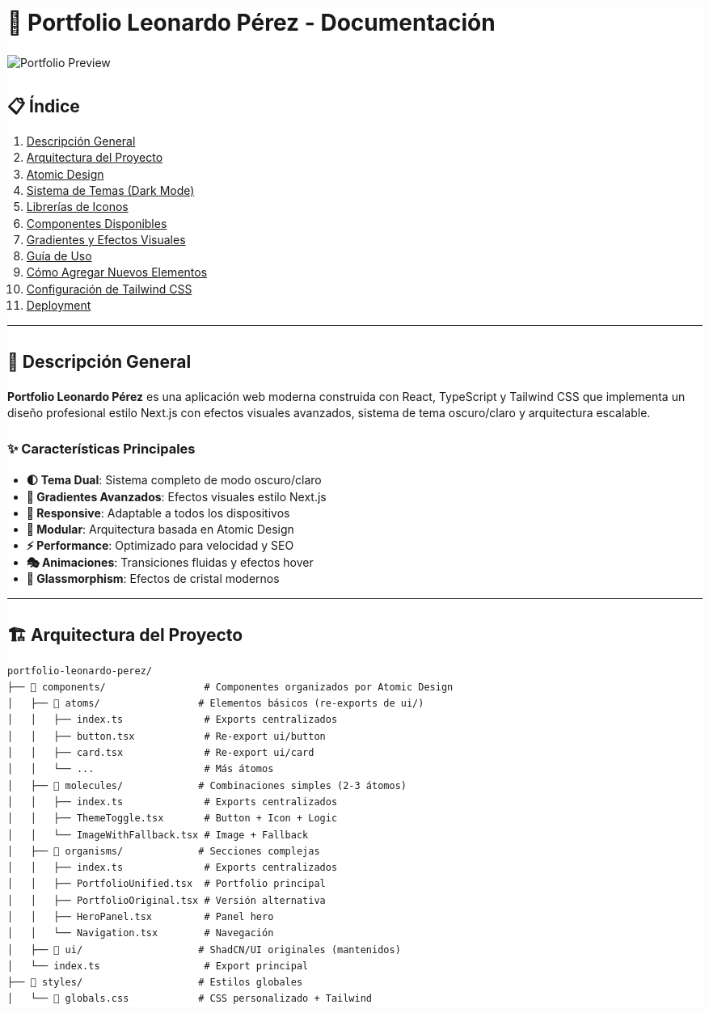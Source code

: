 # 🎨 Portfolio Leonardo Pérez - Documentación

![Portfolio Preview](https://images.unsplash.com/photo-1607706189992-eae578626c86?crop=entropy&cs=tinysrgb&fit=max&fm=jpg&ixid=M3w3Nzg4Nzd8MHwxfHNlYXJjaHwxfHxwb3J0Zm9saW8lMjBkZXNpZ24lMjB3ZWJzaXRlfGVufDF8fHx8MTc1NzU5NzAyNXww&ixlib=rb-4.1.0&q=80&w=1200)

## 📋 Índice

1. [Descripción General](#-descripción-general)
2. [Arquitectura del Proyecto](#-arquitectura-del-proyecto)
3. [Atomic Design](#-atomic-design)
4. [Sistema de Temas (Dark Mode)](#-sistema-de-temas-dark-mode)
5. [Librerías de Iconos](#-librerías-de-iconos)
6. [Componentes Disponibles](#-componentes-disponibles)
7. [Gradientes y Efectos Visuales](#-gradientes-y-efectos-visuales)
8. [Guía de Uso](#-guía-de-uso)
9. [Cómo Agregar Nuevos Elementos](#-cómo-agregar-nuevos-elementos)
10. [Configuración de Tailwind CSS](#-configuración-de-tailwind-css)
11. [Deployment](#-deployment)

---

## 🎯 Descripción General

**Portfolio Leonardo Pérez** es una aplicación web moderna construida con React, TypeScript y Tailwind CSS que implementa un diseño profesional estilo Next.js con efectos visuales avanzados, sistema de tema oscuro/claro y arquitectura escalable.

### ✨ Características Principales

- **🌓 Tema Dual**: Sistema completo de modo oscuro/claro
- **🎨 Gradientes Avanzados**: Efectos visuales estilo Next.js
- **📱 Responsive**: Adaptable a todos los dispositivos
- **🔧 Modular**: Arquitectura basada en Atomic Design
- **⚡ Performance**: Optimizado para velocidad y SEO
- **🎭 Animaciones**: Transiciones fluidas y efectos hover
- **🎪 Glassmorphism**: Efectos de cristal modernos

---

## 🏗️ Arquitectura del Proyecto

```
portfolio-leonardo-perez/
├── 📁 components/                 # Componentes organizados por Atomic Design
│   ├── 🔬 atoms/                 # Elementos básicos (re-exports de ui/)
│   │   ├── index.ts              # Exports centralizados
│   │   ├── button.tsx            # Re-export ui/button
│   │   ├── card.tsx              # Re-export ui/card
│   │   └── ...                   # Más átomos
│   ├── 🧬 molecules/             # Combinaciones simples (2-3 átomos)
│   │   ├── index.ts              # Exports centralizados
│   │   ├── ThemeToggle.tsx       # Button + Icon + Logic
│   │   └── ImageWithFallback.tsx # Image + Fallback
│   ├── 🦠 organisms/             # Secciones complejas
│   │   ├── index.ts              # Exports centralizados
│   │   ├── PortfolioUnified.tsx  # Portfolio principal
│   │   ├── PortfolioOriginal.tsx # Versión alternativa
│   │   ├── HeroPanel.tsx         # Panel hero
│   │   └── Navigation.tsx        # Navegación
│   ├── 📁 ui/                    # ShadCN/UI originales (mantenidos)
│   └── index.ts                  # Export principal
├── 📁 styles/                    # Estilos globales
│   └── 📄 globals.css            # CSS personalizado + Tailwind
```